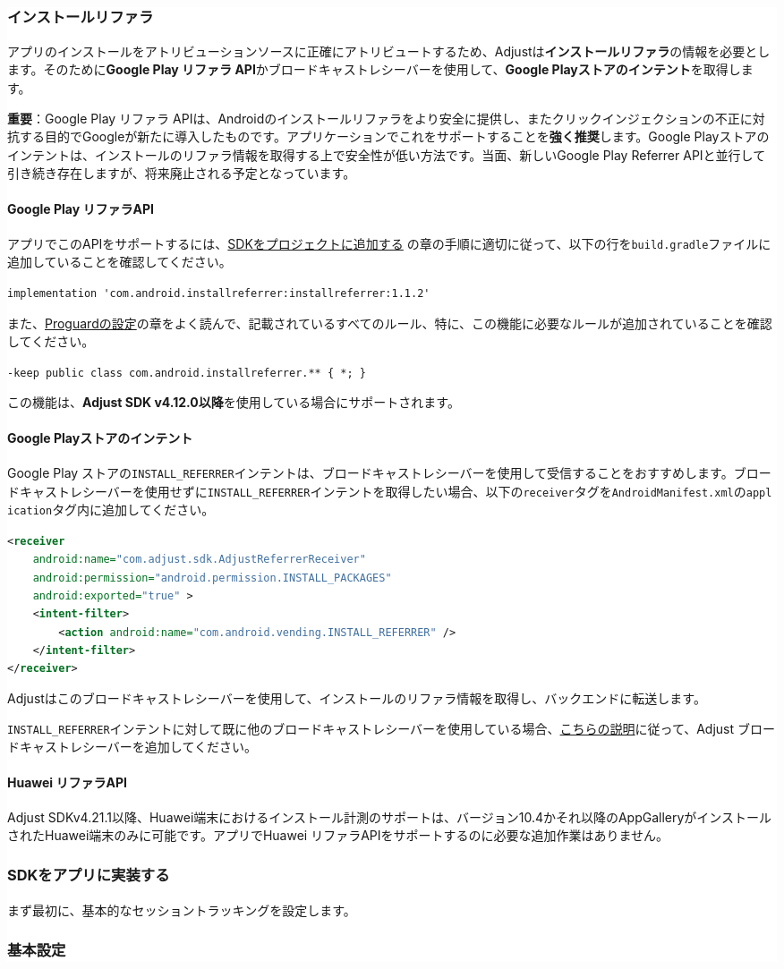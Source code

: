 ### <a id="qs-install-referrer"></a>インストールリファラ

アプリのインストールをアトリビューションソースに正確にアトリビュートするため、Adjustは**インストールリファラ**の情報を必要とします。そのために**Google Play リファラ API**かブロードキャストレシーバーを使用して、**Google Playストアのインテント**を取得します。

**重要**：Google Play リファラ APIは、Androidのインストールリファラをより安全に提供し、またクリックインジェクションの不正に対抗する目的でGoogleが新たに導入したものです。アプリケーションでこれをサポートすることを**強く推奨**します。Google Playストアのインテントは、インストールのリファラ情報を取得する上で安全性が低い方法です。当面、新しいGoogle Play Referrer APIと並行して引き続き存在しますが、将来廃止される予定となっています。

#### <a id="qs-gpr-api"></a>Google Play リファラAPI

アプリでこのAPIをサポートするには、[SDKをプロジェクトに追加する](#qs-add-sdk) の章の手順に適切に従って、以下の行を`build.gradle`ファイルに追加していることを確認してください。

```
implementation 'com.android.installreferrer:installreferrer:1.1.2'
```

また、[Proguardの設定](#qs-proguard)の章をよく読んで、記載されているすべてのルール、特に、この機能に必要なルールが追加されていることを確認してください。

```
-keep public class com.android.installreferrer.** { *; }
```

この機能は、**Adjust SDK v4.12.0以降**を使用している場合にサポートされます。

#### <a id="qs-gps-intent"></a>Google Playストアのインテント

Google Play ストアの`INSTALL_REFERRER`インテントは、ブロードキャストレシーバーを使用して受信することをおすすめします。ブロードキャストレシーバーを使用せずに`INSTALL_REFERRER`インテントを取得したい場合、以下の`receiver`タグを`AndroidManifest.xml`の`application`タグ内に追加してください。

```xml
<receiver
    android:name="com.adjust.sdk.AdjustReferrerReceiver"
    android:permission="android.permission.INSTALL_PACKAGES"
    android:exported="true" >
    <intent-filter>
        <action android:name="com.android.vending.INSTALL_REFERRER" />
    </intent-filter>
</receiver>
```

Adjustはこのブロードキャストレシーバーを使用して、インストールのリファラ情報を取得し、バックエンドに転送します。

`INSTALL_REFERRER`インテントに対して既に他のブロードキャストレシーバーを使用している場合、[こちらの説明][referrer]に従って、Adjust ブロードキャストレシーバーを追加してください。

#### <a id="#qs-huawei-referrer-api"></a>Huawei リファラAPI

Adjust SDKv4.21.1以降、Huawei端末におけるインストール計測のサポートは、バージョン10.4かそれ以降のAppGalleryがインストールされたHuawei端末のみに可能です。アプリでHuawei リファラAPIをサポートするのに必要な追加作業はありません。 

### <a id="qs-integrate-sdk"></a>SDKをアプリに実装する
 
まず最初に、基本的なセッショントラッキングを設定します。

### <a id="qs-basic-setup"></a>基本設定


[dashboard]:  http://adjust.com
[adjust.com]: http://adjust.com
[en-readme]:  ../../README.md
[zh-readme]:  ../chinese/README.md
[ja-readme]:  ../japanese/README.md
[ko-readme]:  ../korean/README.md
[example-java]:                   ../../Adjust/example-app-java
[example-kotlin]:                 ../../Adjust/example-app-kotlin
[example-tv]:                     ../../Adjust/example-app-tv
[example-webbridge]:              ../../Adjust/example-app-webbridge
[maven]:                          http://maven.org
[referrer]:                       ../japanese/multiple-receivers.md
[releases]:                       https://github.com/adjust/adjust_android_sdk/releases
[google_ad_id]:                   https://support.google.com/googleplay/android-developer/answer/6048248?hl=en
[event-tracking]:                 https://docs.adjust.com/ja/event-tracking
[callbacks-guide]:                https://docs.adjust.com/ja/callbacks
[new-referrer-api]:               https://developer.android.com/google/play/installreferrer/library.html
[special-partners]:               https://docs.adjust.com/ja/special-partners
[attribution-data]:               https://github.com/adjust/sdks/blob/master/doc/attribution-data.md
[android-dashboard]:              http://developer.android.com/about/dashboards/index.html
[currency-conversion]:            https://docs.adjust.com/ja/event-tracking/#part-8
[android-application]:            http://developer.android.com/reference/android/app/Application.html
[android-launch-modes]:           https://developer.android.com/guide/topics/manifest/activity-element.html
[google_play_services]:           http://developer.android.com/google/play-services/setup.html
[reattribution-with-deeplinks]:   https://docs.adjust.com/en/deeplinking/#manually-appending-attribution-data-to-a-deep-link
[android-purchase-verification]:  https://github.com/adjust/android_purchase_sdk
[testing_console]:                https://docs.adjust.com/ja/testing-console/#part-2
[dev_api]:                        https://docs.adjust.com/ja/adjust-for-developers/
[sdk2sdk-mopub]:                  ../japanese/sdk-to-sdk/mopub.md